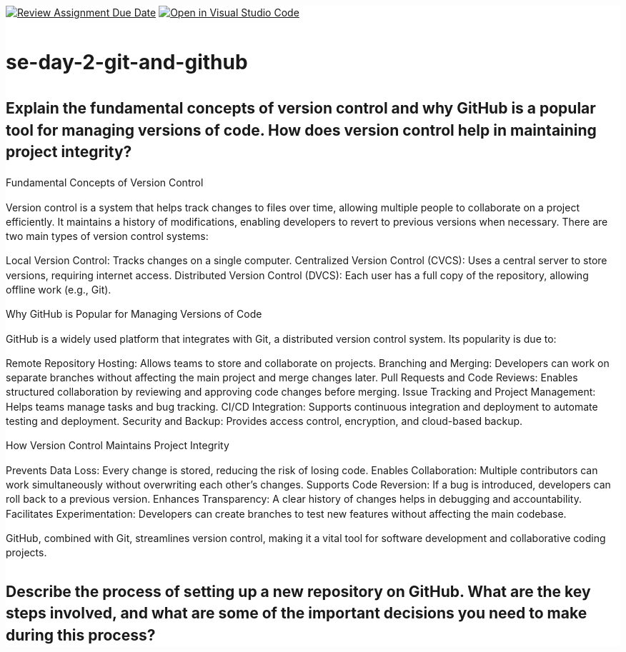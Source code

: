 [![Review Assignment Due Date](https://classroom.github.com/assets/deadline-readme-button-22041afd0340ce965d47ae6ef1cefeee28c7c493a6346c4f15d667ab976d596c.svg)](https://classroom.github.com/a/8wgCKhpZ)
[![Open in Visual Studio Code](https://classroom.github.com/assets/open-in-vscode-2e0aaae1b6195c2367325f4f02e2d04e9abb55f0b24a779b69b11b9e10269abc.svg)](https://classroom.github.com/online_ide?assignment_repo_id=18436139&assignment_repo_type=AssignmentRepo)
# se-day-2-git-and-github
## Explain the fundamental concepts of version control and why GitHub is a popular tool for managing versions of code. How does version control help in maintaining project integrity?

Fundamental Concepts of Version Control

Version control is a system that helps track changes to files over time, allowing multiple people to collaborate on a project efficiently. It maintains a history of modifications, enabling developers to revert to previous versions when necessary. There are two main types of version control systems:

Local Version Control: Tracks changes on a single computer.
Centralized Version Control (CVCS): Uses a central server to store versions, requiring internet access.
Distributed Version Control (DVCS): Each user has a full copy of the repository, allowing offline work (e.g., Git).

Why GitHub is Popular for Managing Versions of Code

GitHub is a widely used platform that integrates with Git, a distributed version control system. Its popularity is due to:

Remote Repository Hosting: Allows teams to store and collaborate on projects.
Branching and Merging: Developers can work on separate branches without affecting the main project and merge changes later.
Pull Requests and Code Reviews: Enables structured collaboration by reviewing and approving code changes before merging.
Issue Tracking and Project Management: Helps teams manage tasks and bug tracking.
CI/CD Integration: Supports continuous integration and deployment to automate testing and deployment.
Security and Backup: Provides access control, encryption, and cloud-based backup.

How Version Control Maintains Project Integrity

Prevents Data Loss: Every change is stored, reducing the risk of losing code.
Enables Collaboration: Multiple contributors can work simultaneously without overwriting each other’s changes.
Supports Code Reversion: If a bug is introduced, developers can roll back to a previous version.
Enhances Transparency: A clear history of changes helps in debugging and accountability.
Facilitates Experimentation: Developers can create branches to test new features without affecting the main codebase.

GitHub, combined with Git, streamlines version control, making it a vital tool for software development and collaborative coding projects.

## Describe the process of setting up a new repository on GitHub. What are the key steps involved, and what are some of the important decisions you need to make during this process?
